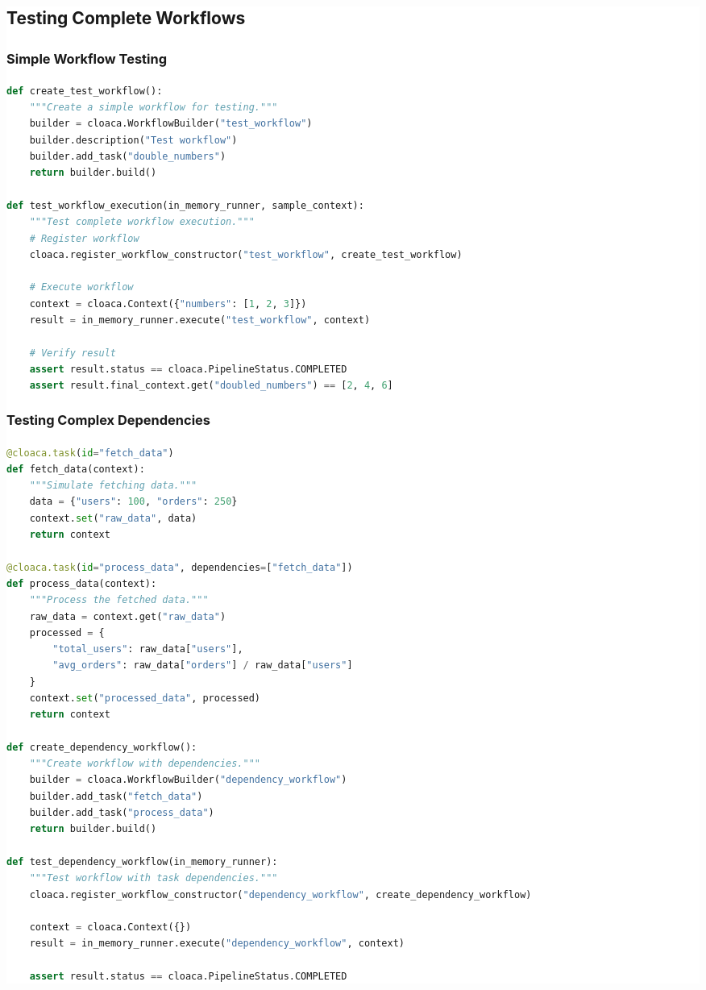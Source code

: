 ## Testing Complete Workflows

### Simple Workflow Testing

```python
def create_test_workflow():
    """Create a simple workflow for testing."""
    builder = cloaca.WorkflowBuilder("test_workflow")
    builder.description("Test workflow")
    builder.add_task("double_numbers")
    return builder.build()

def test_workflow_execution(in_memory_runner, sample_context):
    """Test complete workflow execution."""
    # Register workflow
    cloaca.register_workflow_constructor("test_workflow", create_test_workflow)

    # Execute workflow
    context = cloaca.Context({"numbers": [1, 2, 3]})
    result = in_memory_runner.execute("test_workflow", context)

    # Verify result
    assert result.status == cloaca.PipelineStatus.COMPLETED
    assert result.final_context.get("doubled_numbers") == [2, 4, 6]
```

### Testing Complex Dependencies

```python
@cloaca.task(id="fetch_data")
def fetch_data(context):
    """Simulate fetching data."""
    data = {"users": 100, "orders": 250}
    context.set("raw_data", data)
    return context

@cloaca.task(id="process_data", dependencies=["fetch_data"])
def process_data(context):
    """Process the fetched data."""
    raw_data = context.get("raw_data")
    processed = {
        "total_users": raw_data["users"],
        "avg_orders": raw_data["orders"] / raw_data["users"]
    }
    context.set("processed_data", processed)
    return context

def create_dependency_workflow():
    """Create workflow with dependencies."""
    builder = cloaca.WorkflowBuilder("dependency_workflow")
    builder.add_task("fetch_data")
    builder.add_task("process_data")
    return builder.build()

def test_dependency_workflow(in_memory_runner):
    """Test workflow with task dependencies."""
    cloaca.register_workflow_constructor("dependency_workflow", create_dependency_workflow)

    context = cloaca.Context({})
    result = in_memory_runner.execute("dependency_workflow", context)

    assert result.status == cloaca.PipelineStatus.COMPLETED

```